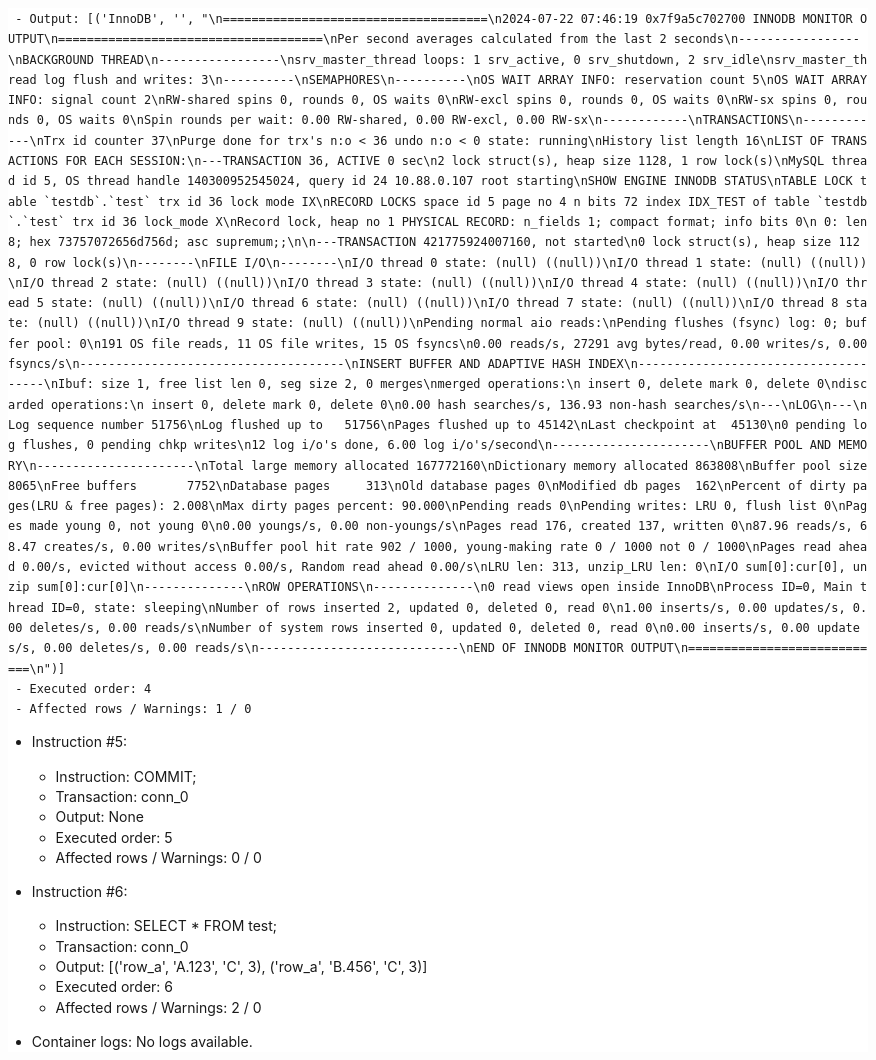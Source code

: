     - Output: [('InnoDB', '', "\n=====================================\n2024-07-22 07:46:19 0x7f9a5c702700 INNODB MONITOR OUTPUT\n=====================================\nPer second averages calculated from the last 2 seconds\n-----------------\nBACKGROUND THREAD\n-----------------\nsrv_master_thread loops: 1 srv_active, 0 srv_shutdown, 2 srv_idle\nsrv_master_thread log flush and writes: 3\n----------\nSEMAPHORES\n----------\nOS WAIT ARRAY INFO: reservation count 5\nOS WAIT ARRAY INFO: signal count 2\nRW-shared spins 0, rounds 0, OS waits 0\nRW-excl spins 0, rounds 0, OS waits 0\nRW-sx spins 0, rounds 0, OS waits 0\nSpin rounds per wait: 0.00 RW-shared, 0.00 RW-excl, 0.00 RW-sx\n------------\nTRANSACTIONS\n------------\nTrx id counter 37\nPurge done for trx's n:o < 36 undo n:o < 0 state: running\nHistory list length 16\nLIST OF TRANSACTIONS FOR EACH SESSION:\n---TRANSACTION 36, ACTIVE 0 sec\n2 lock struct(s), heap size 1128, 1 row lock(s)\nMySQL thread id 5, OS thread handle 140300952545024, query id 24 10.88.0.107 root starting\nSHOW ENGINE INNODB STATUS\nTABLE LOCK table `testdb`.`test` trx id 36 lock mode IX\nRECORD LOCKS space id 5 page no 4 n bits 72 index IDX_TEST of table `testdb`.`test` trx id 36 lock_mode X\nRecord lock, heap no 1 PHYSICAL RECORD: n_fields 1; compact format; info bits 0\n 0: len 8; hex 73757072656d756d; asc supremum;;\n\n---TRANSACTION 421775924007160, not started\n0 lock struct(s), heap size 1128, 0 row lock(s)\n--------\nFILE I/O\n--------\nI/O thread 0 state: (null) ((null))\nI/O thread 1 state: (null) ((null))\nI/O thread 2 state: (null) ((null))\nI/O thread 3 state: (null) ((null))\nI/O thread 4 state: (null) ((null))\nI/O thread 5 state: (null) ((null))\nI/O thread 6 state: (null) ((null))\nI/O thread 7 state: (null) ((null))\nI/O thread 8 state: (null) ((null))\nI/O thread 9 state: (null) ((null))\nPending normal aio reads:\nPending flushes (fsync) log: 0; buffer pool: 0\n191 OS file reads, 11 OS file writes, 15 OS fsyncs\n0.00 reads/s, 27291 avg bytes/read, 0.00 writes/s, 0.00 fsyncs/s\n-------------------------------------\nINSERT BUFFER AND ADAPTIVE HASH INDEX\n-------------------------------------\nIbuf: size 1, free list len 0, seg size 2, 0 merges\nmerged operations:\n insert 0, delete mark 0, delete 0\ndiscarded operations:\n insert 0, delete mark 0, delete 0\n0.00 hash searches/s, 136.93 non-hash searches/s\n---\nLOG\n---\nLog sequence number 51756\nLog flushed up to   51756\nPages flushed up to 45142\nLast checkpoint at  45130\n0 pending log flushes, 0 pending chkp writes\n12 log i/o's done, 6.00 log i/o's/second\n----------------------\nBUFFER POOL AND MEMORY\n----------------------\nTotal large memory allocated 167772160\nDictionary memory allocated 863808\nBuffer pool size   8065\nFree buffers       7752\nDatabase pages     313\nOld database pages 0\nModified db pages  162\nPercent of dirty pages(LRU & free pages): 2.008\nMax dirty pages percent: 90.000\nPending reads 0\nPending writes: LRU 0, flush list 0\nPages made young 0, not young 0\n0.00 youngs/s, 0.00 non-youngs/s\nPages read 176, created 137, written 0\n87.96 reads/s, 68.47 creates/s, 0.00 writes/s\nBuffer pool hit rate 902 / 1000, young-making rate 0 / 1000 not 0 / 1000\nPages read ahead 0.00/s, evicted without access 0.00/s, Random read ahead 0.00/s\nLRU len: 313, unzip_LRU len: 0\nI/O sum[0]:cur[0], unzip sum[0]:cur[0]\n--------------\nROW OPERATIONS\n--------------\n0 read views open inside InnoDB\nProcess ID=0, Main thread ID=0, state: sleeping\nNumber of rows inserted 2, updated 0, deleted 0, read 0\n1.00 inserts/s, 0.00 updates/s, 0.00 deletes/s, 0.00 reads/s\nNumber of system rows inserted 0, updated 0, deleted 0, read 0\n0.00 inserts/s, 0.00 updates/s, 0.00 deletes/s, 0.00 reads/s\n----------------------------\nEND OF INNODB MONITOR OUTPUT\n============================\n")]
     - Executed order: 4
     - Affected rows / Warnings: 1 / 0
 * Instruction #5:
     - Instruction:  COMMIT;
     - Transaction: conn_0
     - Output: None
     - Executed order: 5
     - Affected rows / Warnings: 0 / 0
 * Instruction #6:
     - Instruction:  SELECT * FROM test;
     - Transaction: conn_0
     - Output: [('row_a', 'A.123', 'C', 3), ('row_a', 'B.456', 'C', 3)]
     - Executed order: 6
     - Affected rows / Warnings: 2 / 0

 * Container logs:
   No logs available.
